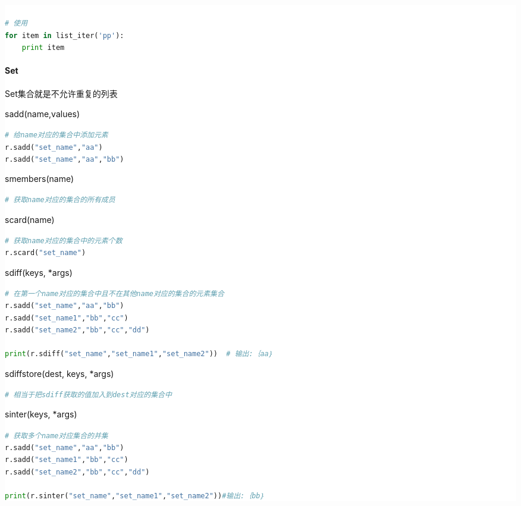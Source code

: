 ```python
 
# 使用
for item in list_iter('pp'):
    print item
```

 #### Set

Set集合就是不允许重复的列表

sadd(name,values)

```python
# 给name对应的集合中添加元素
r.sadd("set_name","aa")
r.sadd("set_name","aa","bb")
```

smembers(name)

```python
# 获取name对应的集合的所有成员
```

scard(name)

```python
# 获取name对应的集合中的元素个数
r.scard("set_name")
```

sdiff(keys, *args)

```python
# 在第一个name对应的集合中且不在其他name对应的集合的元素集合
r.sadd("set_name","aa","bb")
r.sadd("set_name1","bb","cc")
r.sadd("set_name2","bb","cc","dd")

print(r.sdiff("set_name","set_name1","set_name2"))  # 输出:｛aa｝
```

sdiffstore(dest, keys, *args)

```python
# 相当于把sdiff获取的值加入到dest对应的集合中
```

sinter(keys, *args)

```python
# 获取多个name对应集合的并集
r.sadd("set_name","aa","bb")
r.sadd("set_name1","bb","cc")
r.sadd("set_name2","bb","cc","dd")

print(r.sinter("set_name","set_name1","set_name2"))#输出:｛bb｝
```
